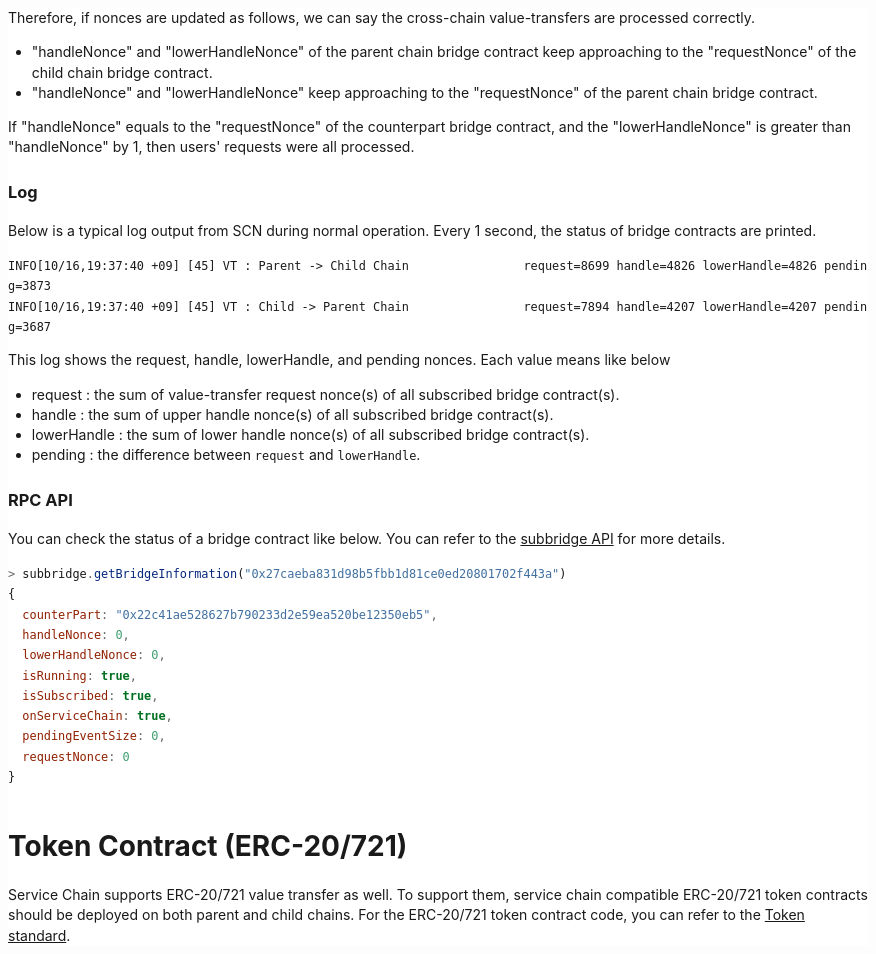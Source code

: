 Therefore, if nonces are updated as follows, we can say the cross-chain value-transfers are processed correctly. 
- "handleNonce" and "lowerHandleNonce" of the parent chain bridge contract keep approaching to the "requestNonce" of the child chain bridge contract.
- "handleNonce" and "lowerHandleNonce" keep approaching to the "requestNonce" of the parent chain bridge contract.  

If "handleNonce" equals to the "requestNonce" of the counterpart bridge contract, and the "lowerHandleNonce" is greater than "handleNonce" by 1, then users' requests were all processed.
 
### Log <a id="log"></a>
Below is a typical log output from SCN during normal operation. 
Every 1 second, the status of bridge contracts are printed.
```
INFO[10/16,19:37:40 +09] [45] VT : Parent -> Child Chain                request=8699 handle=4826 lowerHandle=4826 pending=3873
INFO[10/16,19:37:40 +09] [45] VT : Child -> Parent Chain                request=7894 handle=4207 lowerHandle=4207 pending=3687  
```
This log shows the request, handle, lowerHandle, and pending nonces.
Each value means like below

- request : the sum of value-transfer request nonce(s) of all subscribed bridge contract(s).
- handle : the sum of upper handle nonce(s) of all subscribed bridge contract(s).
- lowerHandle : the sum of lower handle nonce(s) of all subscribed bridge contract(s).
- pending : the difference between `request` and `lowerHandle`.

### RPC API <a id="rpc-api"></a> 
You can check the status of a bridge contract like below.
You can refer to the [subbridge API](../../../bapp/json-rpc/api-references/subbridge.md#subbridge_getBridgeInformation) for more details.

```javascript
> subbridge.getBridgeInformation("0x27caeba831d98b5fbb1d81ce0ed20801702f443a")
{
  counterPart: "0x22c41ae528627b790233d2e59ea520be12350eb5",
  handleNonce: 0,
  lowerHandleNonce: 0,
  isRunning: true,
  isSubscribed: true,
  onServiceChain: true,
  pendingEventSize: 0,
  requestNonce: 0
}
``` 

# Token Contract (ERC-20/721) <a id="token-contract-erc-20-721"></a>
Service Chain supports ERC-20/721 value transfer as well. 
To support them, service chain compatible ERC-20/721 token contracts should be deployed on both parent and child chains.
For the ERC-20/721 token contract code,
you can refer to the [Token standard](../../../smart-contract/token-standard.md). 
